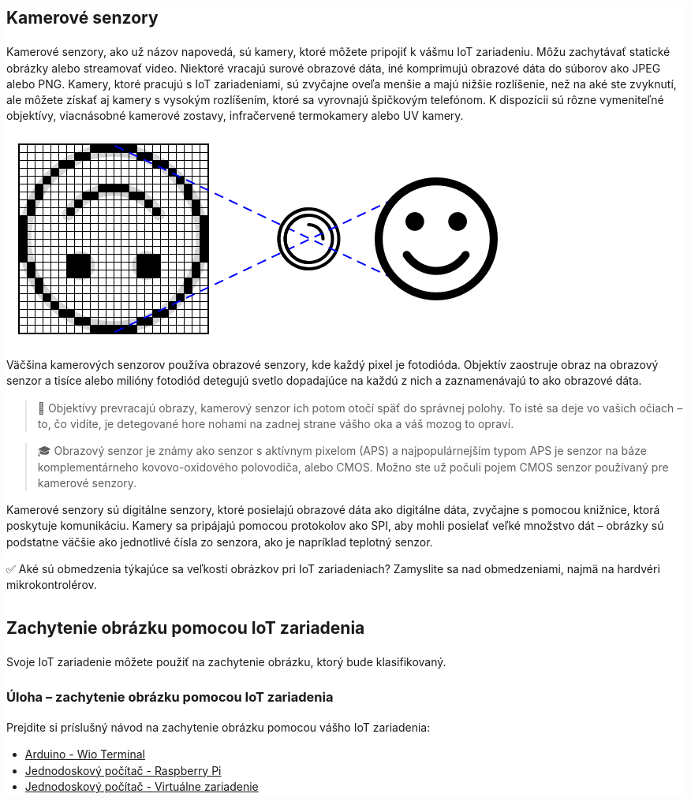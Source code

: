 ## Kamerové senzory

Kamerové senzory, ako už názov napovedá, sú kamery, ktoré môžete pripojiť k vášmu IoT zariadeniu. Môžu zachytávať statické obrázky alebo streamovať video. Niektoré vracajú surové obrazové dáta, iné komprimujú obrazové dáta do súborov ako JPEG alebo PNG. Kamery, ktoré pracujú s IoT zariadeniami, sú zvyčajne oveľa menšie a majú nižšie rozlíšenie, než na aké ste zvyknutí, ale môžete získať aj kamery s vysokým rozlíšením, ktoré sa vyrovnajú špičkovým telefónom. K dispozícii sú rôzne vymeniteľné objektívy, viacnásobné kamerové zostavy, infračervené termokamery alebo UV kamery.

![Svetlo zo scény prechádza cez objektív a zaostruje sa na CMOS senzor](../../../../../translated_images/cmos-sensor.75f9cd74decb137149a4c9ea825251a4549497d67c0ae2776159e6102bb53aa9.sk.png)

Väčšina kamerových senzorov používa obrazové senzory, kde každý pixel je fotodióda. Objektív zaostruje obraz na obrazový senzor a tisíce alebo milióny fotodiód detegujú svetlo dopadajúce na každú z nich a zaznamenávajú to ako obrazové dáta.

> 💁 Objektívy prevracajú obrazy, kamerový senzor ich potom otočí späť do správnej polohy. To isté sa deje vo vašich očiach – to, čo vidíte, je detegované hore nohami na zadnej strane vášho oka a váš mozog to opraví.

> 🎓 Obrazový senzor je známy ako senzor s aktívnym pixelom (APS) a najpopulárnejším typom APS je senzor na báze komplementárneho kovovo-oxidového polovodiča, alebo CMOS. Možno ste už počuli pojem CMOS senzor používaný pre kamerové senzory.

Kamerové senzory sú digitálne senzory, ktoré posielajú obrazové dáta ako digitálne dáta, zvyčajne s pomocou knižnice, ktorá poskytuje komunikáciu. Kamery sa pripájajú pomocou protokolov ako SPI, aby mohli posielať veľké množstvo dát – obrázky sú podstatne väčšie ako jednotlivé čísla zo senzora, ako je napríklad teplotný senzor.

✅ Aké sú obmedzenia týkajúce sa veľkosti obrázkov pri IoT zariadeniach? Zamyslite sa nad obmedzeniami, najmä na hardvéri mikrokontrolérov.

## Zachytenie obrázku pomocou IoT zariadenia

Svoje IoT zariadenie môžete použiť na zachytenie obrázku, ktorý bude klasifikovaný.

### Úloha – zachytenie obrázku pomocou IoT zariadenia

Prejdite si príslušný návod na zachytenie obrázku pomocou vášho IoT zariadenia:

* [Arduino - Wio Terminal](wio-terminal-camera.md)
* [Jednodoskový počítač - Raspberry Pi](pi-camera.md)
* [Jednodoskový počítač - Virtuálne zariadenie](virtual-device-camera.md)
